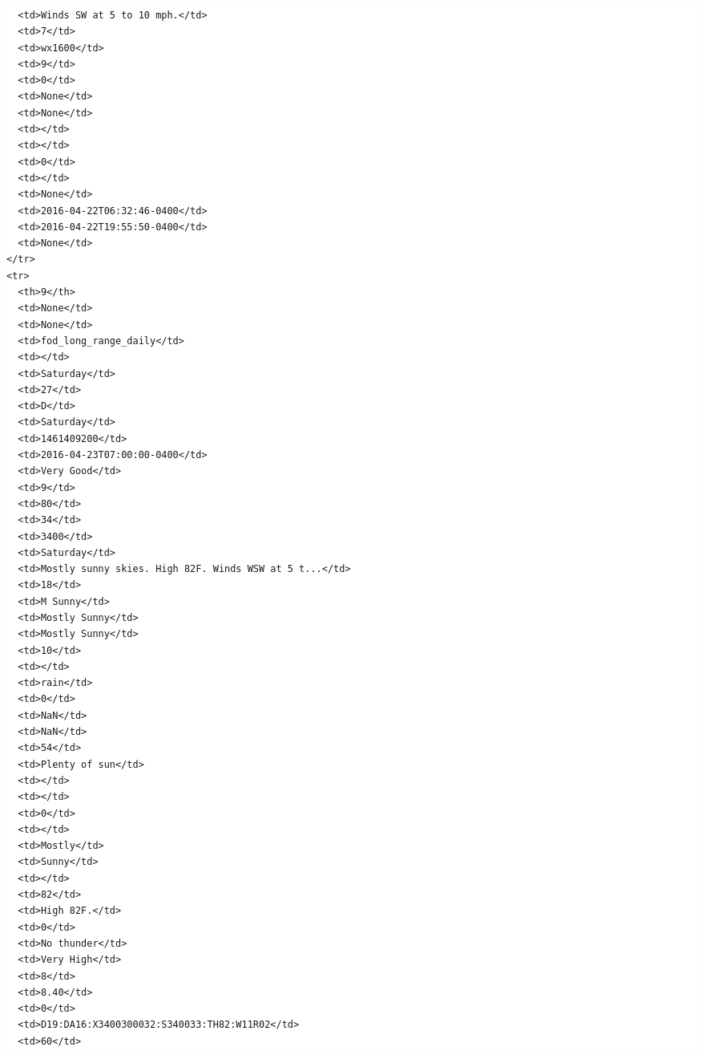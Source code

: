       <td>Winds SW at 5 to 10 mph.</td>
      <td>7</td>
      <td>wx1600</td>
      <td>9</td>
      <td>0</td>
      <td>None</td>
      <td>None</td>
      <td></td>
      <td></td>
      <td>0</td>
      <td></td>
      <td>None</td>
      <td>2016-04-22T06:32:46-0400</td>
      <td>2016-04-22T19:55:50-0400</td>
      <td>None</td>
    </tr>
    <tr>
      <th>9</th>
      <td>None</td>
      <td>None</td>
      <td>fod_long_range_daily</td>
      <td></td>
      <td>Saturday</td>
      <td>27</td>
      <td>D</td>
      <td>Saturday</td>
      <td>1461409200</td>
      <td>2016-04-23T07:00:00-0400</td>
      <td>Very Good</td>
      <td>9</td>
      <td>80</td>
      <td>34</td>
      <td>3400</td>
      <td>Saturday</td>
      <td>Mostly sunny skies. High 82F. Winds WSW at 5 t...</td>
      <td>18</td>
      <td>M Sunny</td>
      <td>Mostly Sunny</td>
      <td>Mostly Sunny</td>
      <td>10</td>
      <td></td>
      <td>rain</td>
      <td>0</td>
      <td>NaN</td>
      <td>NaN</td>
      <td>54</td>
      <td>Plenty of sun</td>
      <td></td>
      <td></td>
      <td>0</td>
      <td></td>
      <td>Mostly</td>
      <td>Sunny</td>
      <td></td>
      <td>82</td>
      <td>High 82F.</td>
      <td>0</td>
      <td>No thunder</td>
      <td>Very High</td>
      <td>8</td>
      <td>8.40</td>
      <td>0</td>
      <td>D19:DA16:X3400300032:S340033:TH82:W11R02</td>
      <td>60</td>
